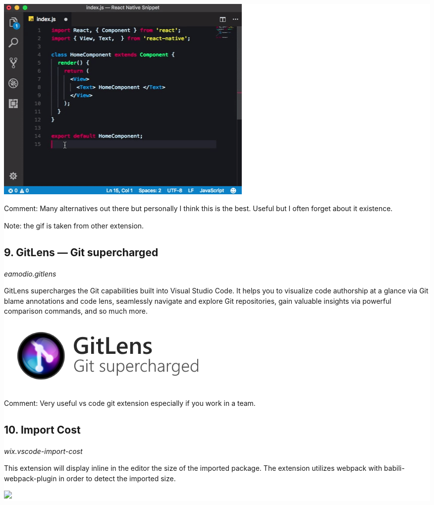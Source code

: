 ![](./img/8.3.gif?raw=true)

Comment: Many alternatives out there but personally I think this is the best. Useful but I often forget about it existence.

Note: the gif is taken from other extension.

## 9. GitLens — Git supercharged

_eamodio.gitlens_

GitLens supercharges the Git capabilities built into Visual Studio Code. It helps you to visualize code authorship at a glance via Git blame annotations and code lens, seamlessly navigate and explore Git repositories, gain valuable insights via powerful comparison commands, and so much more.

![](./img/9.png?raw=true)

Comment: Very useful vs code git extension especially if you work in a team.

## 10. Import Cost

_wix.vscode-import-cost_

This extension will display inline in the editor the size of the imported package. The extension utilizes webpack with babili-webpack-plugin in order to detect the imported size.

![](./img/10.gif?raw=true)
